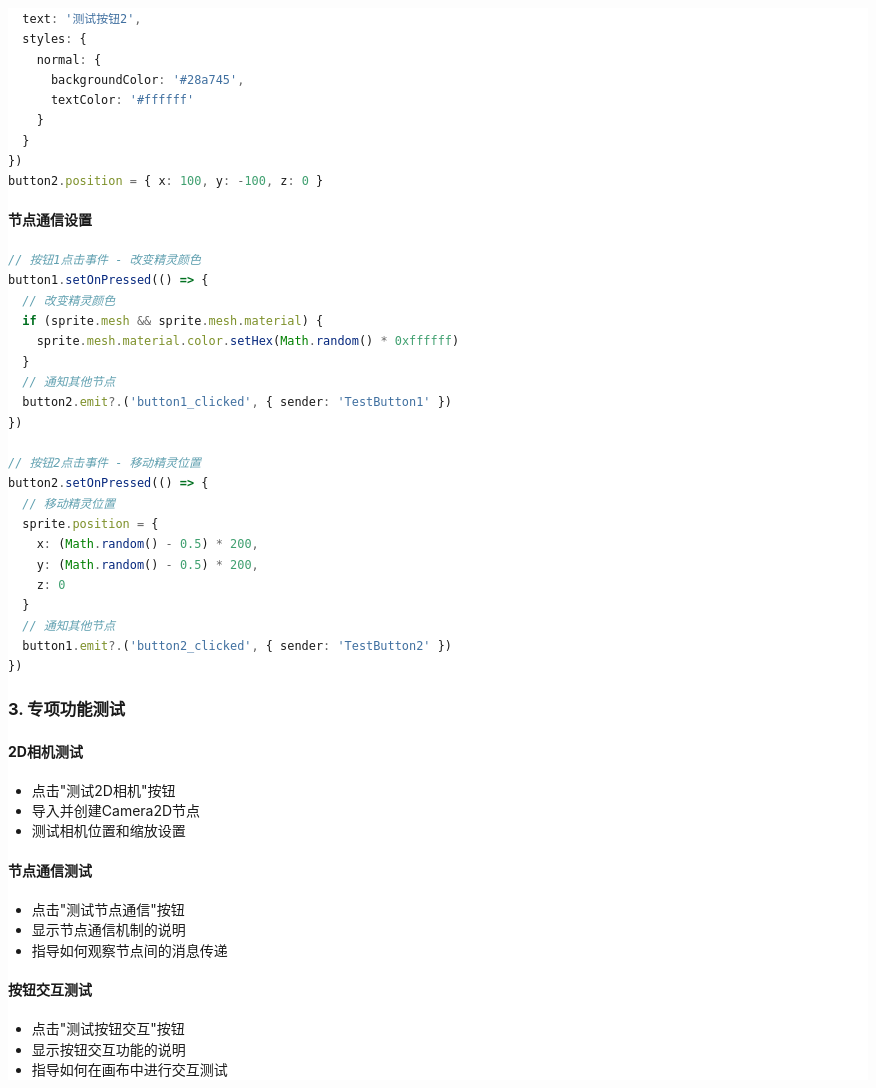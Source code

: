 ```typescript
  text: '测试按钮2',
  styles: {
    normal: {
      backgroundColor: '#28a745',
      textColor: '#ffffff'
    }
  }
})
button2.position = { x: 100, y: -100, z: 0 }
```

#### **节点通信设置**
```typescript
// 按钮1点击事件 - 改变精灵颜色
button1.setOnPressed(() => {
  // 改变精灵颜色
  if (sprite.mesh && sprite.mesh.material) {
    sprite.mesh.material.color.setHex(Math.random() * 0xffffff)
  }
  // 通知其他节点
  button2.emit?.('button1_clicked', { sender: 'TestButton1' })
})

// 按钮2点击事件 - 移动精灵位置
button2.setOnPressed(() => {
  // 移动精灵位置
  sprite.position = {
    x: (Math.random() - 0.5) * 200,
    y: (Math.random() - 0.5) * 200,
    z: 0
  }
  // 通知其他节点
  button1.emit?.('button2_clicked', { sender: 'TestButton2' })
})
```

### **3. 专项功能测试**

#### **2D相机测试**
- 点击"测试2D相机"按钮
- 导入并创建Camera2D节点
- 测试相机位置和缩放设置

#### **节点通信测试**
- 点击"测试节点通信"按钮
- 显示节点通信机制的说明
- 指导如何观察节点间的消息传递

#### **按钮交互测试**
- 点击"测试按钮交互"按钮
- 显示按钮交互功能的说明
- 指导如何在画布中进行交互测试
